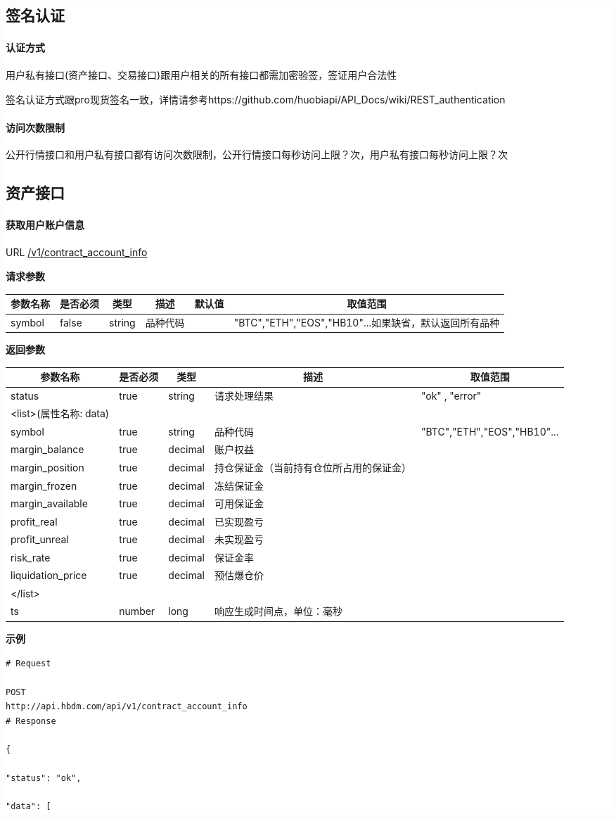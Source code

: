 
签名认证
--------

#### 认证方式

用户私有接口(资产接口、交易接口)跟用户相关的所有接口都需加密验签，签证用户合法性

签名认证方式跟pro现货签名一致，详情请参考https://github.com/huobiapi/API_Docs/wiki/REST_authentication

#### 访问次数限制

公开行情接口和用户私有接口都有访问次数限制，公开行情接口每秒访问上限？次，用户私有接口每秒访问上限？次


资产接口
--------

#### 获取用户账户信息

URL [/v1/contract_account_info](http://www.huobiapps.com/api/v1/contract_account_info)

**请求参数**

| **参数名称** | **是否必须** | **类型** | **描述** | **默认值** | **取值范围**                                 |
| -------- | -------- | ------ | ------ | ------- | ---------------------------------------- |
| symbol   | false    | string | 品种代码   |         | "BTC","ETH","EOS","HB10"...如果缺省，默认返回所有品种 |

**返回参数**

| **参数名称**             | **是否必须** | **类型**  | **描述**               | **取值范围**                    |
| -------------------- | -------- | ------- | -------------------- | --------------------------- |
| status               | true     | string  | 请求处理结果               | "ok" , "error"              |
| \<list\>(属性名称: data) |          |         |                      |                             |
| symbol               | true     | string  | 品种代码                 | "BTC","ETH","EOS","HB10"... |
| margin_balance       | true     | decimal | 账户权益                 |                             |
| margin_position      | true     | decimal | 持仓保证金（当前持有仓位所占用的保证金） |                             |
| margin_frozen        | true     | decimal | 冻结保证金                |                             |
| margin_available     | true     | decimal | 可用保证金                |                             |
| profit_real          | true     | decimal | 已实现盈亏                |                             |
| profit_unreal        | true     | decimal | 未实现盈亏                |                             |
| risk_rate            | true     | decimal | 保证金率                 |                             |
| liquidation_price    | true     | decimal | 预估爆仓价                |                             |
| \</list\>            |          |         |                      |                             |
| ts                   | number   | long    | 响应生成时间点，单位：毫秒        |                             |

**示例**
```
# Request

POST
http://api.hbdm.com/api/v1/contract_account_info
# Response

{

"status": "ok",

"data": [
```
